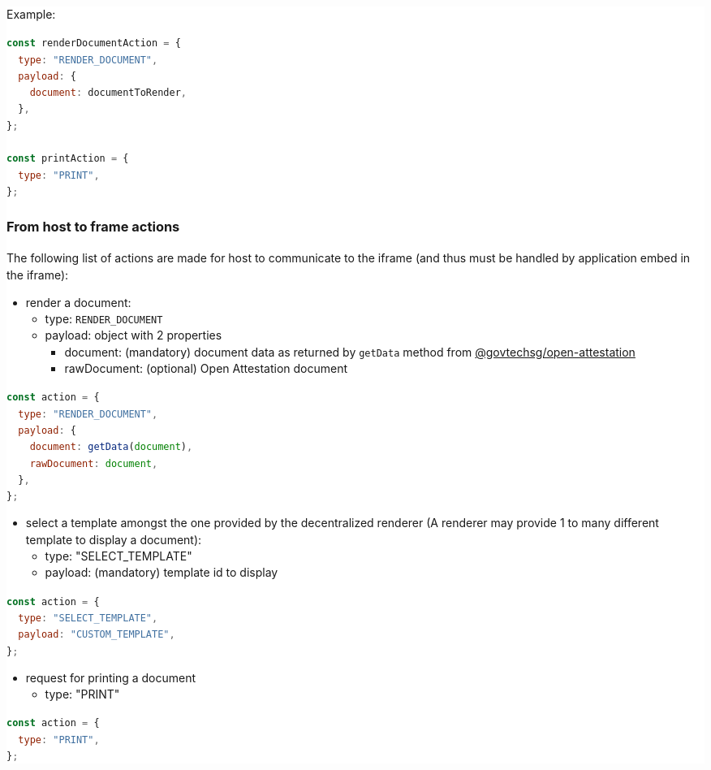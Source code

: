 Example:

```javascript
const renderDocumentAction = {
  type: "RENDER_DOCUMENT",
  payload: {
    document: documentToRender,
  },
};

const printAction = {
  type: "PRINT",
};
```

### From host to frame actions

The following list of actions are made for host to communicate to the iframe (and thus must be handled by application embed in the iframe):

- render a document:
  - type: `RENDER_DOCUMENT`
  - payload: object with 2 properties
    - document: (mandatory) document data as returned by `getData` method from [@govtechsg/open-attestation](https://github.com/Open-Attestation/open-attestation)
    - rawDocument: (optional) Open Attestation document

```javascript
const action = {
  type: "RENDER_DOCUMENT",
  payload: {
    document: getData(document),
    rawDocument: document,
  },
};
```

- select a template amongst the one provided by the decentralized renderer (A renderer may provide 1 to many different template to display a document):
  - type: "SELECT_TEMPLATE"
  - payload: (mandatory) template id to display

```javascript
const action = {
  type: "SELECT_TEMPLATE",
  payload: "CUSTOM_TEMPLATE",
};
```

- request for printing a document
  - type: "PRINT"

```javascript
const action = {
  type: "PRINT",
};
```
